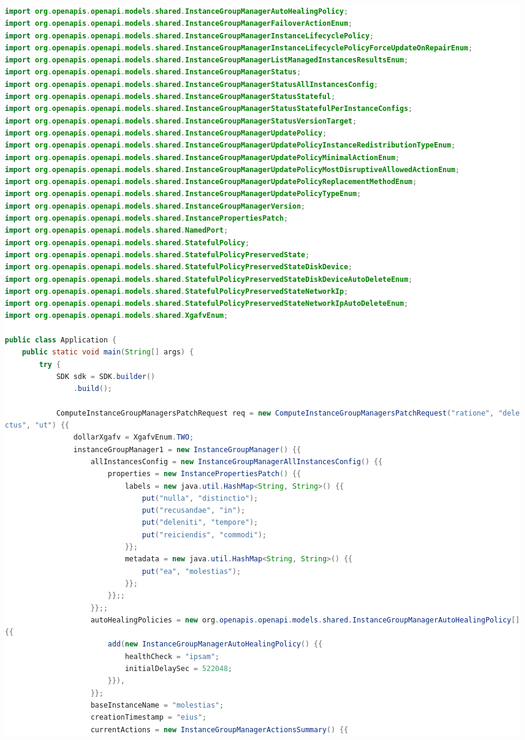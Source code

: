 ```java
import org.openapis.openapi.models.shared.InstanceGroupManagerAutoHealingPolicy;
import org.openapis.openapi.models.shared.InstanceGroupManagerFailoverActionEnum;
import org.openapis.openapi.models.shared.InstanceGroupManagerInstanceLifecyclePolicy;
import org.openapis.openapi.models.shared.InstanceGroupManagerInstanceLifecyclePolicyForceUpdateOnRepairEnum;
import org.openapis.openapi.models.shared.InstanceGroupManagerListManagedInstancesResultsEnum;
import org.openapis.openapi.models.shared.InstanceGroupManagerStatus;
import org.openapis.openapi.models.shared.InstanceGroupManagerStatusAllInstancesConfig;
import org.openapis.openapi.models.shared.InstanceGroupManagerStatusStateful;
import org.openapis.openapi.models.shared.InstanceGroupManagerStatusStatefulPerInstanceConfigs;
import org.openapis.openapi.models.shared.InstanceGroupManagerStatusVersionTarget;
import org.openapis.openapi.models.shared.InstanceGroupManagerUpdatePolicy;
import org.openapis.openapi.models.shared.InstanceGroupManagerUpdatePolicyInstanceRedistributionTypeEnum;
import org.openapis.openapi.models.shared.InstanceGroupManagerUpdatePolicyMinimalActionEnum;
import org.openapis.openapi.models.shared.InstanceGroupManagerUpdatePolicyMostDisruptiveAllowedActionEnum;
import org.openapis.openapi.models.shared.InstanceGroupManagerUpdatePolicyReplacementMethodEnum;
import org.openapis.openapi.models.shared.InstanceGroupManagerUpdatePolicyTypeEnum;
import org.openapis.openapi.models.shared.InstanceGroupManagerVersion;
import org.openapis.openapi.models.shared.InstancePropertiesPatch;
import org.openapis.openapi.models.shared.NamedPort;
import org.openapis.openapi.models.shared.StatefulPolicy;
import org.openapis.openapi.models.shared.StatefulPolicyPreservedState;
import org.openapis.openapi.models.shared.StatefulPolicyPreservedStateDiskDevice;
import org.openapis.openapi.models.shared.StatefulPolicyPreservedStateDiskDeviceAutoDeleteEnum;
import org.openapis.openapi.models.shared.StatefulPolicyPreservedStateNetworkIp;
import org.openapis.openapi.models.shared.StatefulPolicyPreservedStateNetworkIpAutoDeleteEnum;
import org.openapis.openapi.models.shared.XgafvEnum;

public class Application {
    public static void main(String[] args) {
        try {
            SDK sdk = SDK.builder()
                .build();

            ComputeInstanceGroupManagersPatchRequest req = new ComputeInstanceGroupManagersPatchRequest("ratione", "delectus", "ut") {{
                dollarXgafv = XgafvEnum.TWO;
                instanceGroupManager1 = new InstanceGroupManager() {{
                    allInstancesConfig = new InstanceGroupManagerAllInstancesConfig() {{
                        properties = new InstancePropertiesPatch() {{
                            labels = new java.util.HashMap<String, String>() {{
                                put("nulla", "distinctio");
                                put("recusandae", "in");
                                put("deleniti", "tempore");
                                put("reiciendis", "commodi");
                            }};
                            metadata = new java.util.HashMap<String, String>() {{
                                put("ea", "molestias");
                            }};
                        }};;
                    }};;
                    autoHealingPolicies = new org.openapis.openapi.models.shared.InstanceGroupManagerAutoHealingPolicy[]{{
                        add(new InstanceGroupManagerAutoHealingPolicy() {{
                            healthCheck = "ipsam";
                            initialDelaySec = 522048;
                        }}),
                    }};
                    baseInstanceName = "molestias";
                    creationTimestamp = "eius";
                    currentActions = new InstanceGroupManagerActionsSummary() {{
```